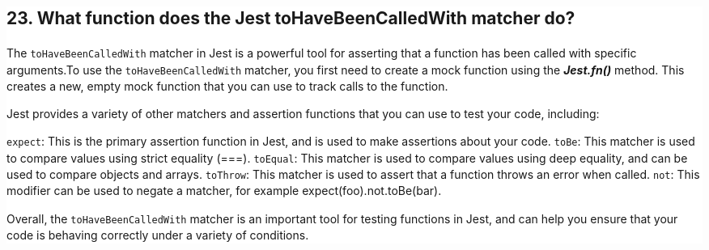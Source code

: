 ## 23. What function does the Jest toHaveBeenCalledWith matcher do?

The `toHaveBeenCalledWith` matcher in Jest is a powerful tool for asserting that a function has been called with specific arguments.To use the `toHaveBeenCalledWith` matcher, you first need to create a mock function using the ***Jest.fn()*** method. This creates a new, empty mock function that you can use to track calls to the function.

Jest provides a variety of other matchers and assertion functions that you can use to test your code, including:

`expect`: This is the primary assertion function in Jest, and is used to make assertions about your code.
`toBe`: This matcher is used to compare values using strict equality (===).
`toEqual`: This matcher is used to compare values using deep equality, and can be used to compare objects and arrays.
`toThrow`: This matcher is used to assert that a function throws an error when called.
`not`: This modifier can be used to negate a matcher, for example expect(foo).not.toBe(bar).

Overall, the `toHaveBeenCalledWith` matcher is an important tool for testing functions in Jest, and can help you ensure that your code is behaving correctly under a variety of conditions.